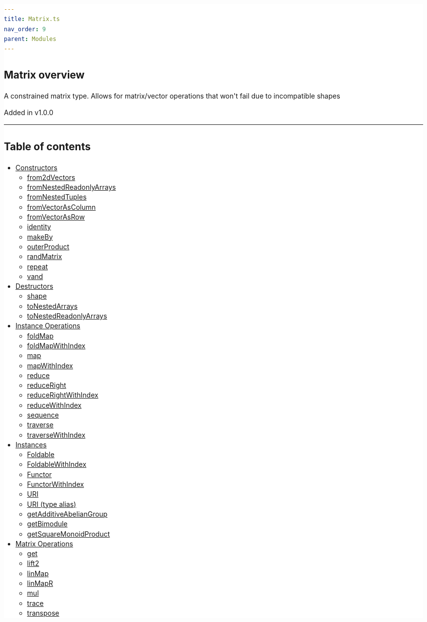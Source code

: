 ```yaml
---
title: Matrix.ts
nav_order: 9
parent: Modules
---
```


## Matrix overview

A constrained matrix type. Allows for matrix/vector operations that won't fail due to
incompatible shapes

Added in v1.0.0

---

<h2 class="text-delta">Table of contents</h2>

- [Constructors](#constructors)
  - [from2dVectors](#from2dvectors)
  - [fromNestedReadonlyArrays](#fromnestedreadonlyarrays)
  - [fromNestedTuples](#fromnestedtuples)
  - [fromVectorAsColumn](#fromvectorascolumn)
  - [fromVectorAsRow](#fromvectorasrow)
  - [identity](#identity)
  - [makeBy](#makeby)
  - [outerProduct](#outerproduct)
  - [randMatrix](#randmatrix)
  - [repeat](#repeat)
  - [vand](#vand)
- [Destructors](#destructors)
  - [shape](#shape)
  - [toNestedArrays](#tonestedarrays)
  - [toNestedReadonlyArrays](#tonestedreadonlyarrays)
- [Instance Operations](#instance-operations)
  - [foldMap](#foldmap)
  - [foldMapWithIndex](#foldmapwithindex)
  - [map](#map)
  - [mapWithIndex](#mapwithindex)
  - [reduce](#reduce)
  - [reduceRight](#reduceright)
  - [reduceRightWithIndex](#reducerightwithindex)
  - [reduceWithIndex](#reducewithindex)
  - [sequence](#sequence)
  - [traverse](#traverse)
  - [traverseWithIndex](#traversewithindex)
- [Instances](#instances)
  - [Foldable](#foldable)
  - [FoldableWithIndex](#foldablewithindex)
  - [Functor](#functor)
  - [FunctorWithIndex](#functorwithindex)
  - [URI](#uri)
  - [URI (type alias)](#uri-type-alias)
  - [getAdditiveAbelianGroup](#getadditiveabeliangroup)
  - [getBimodule](#getbimodule)
  - [getSquareMonoidProduct](#getsquaremonoidproduct)
- [Matrix Operations](#matrix-operations)
  - [get](#get)
  - [lift2](#lift2)
  - [linMap](#linmap)
  - [linMapR](#linmapr)
  - [mul](#mul)
  - [trace](#trace)
  - [transpose](#transpose)